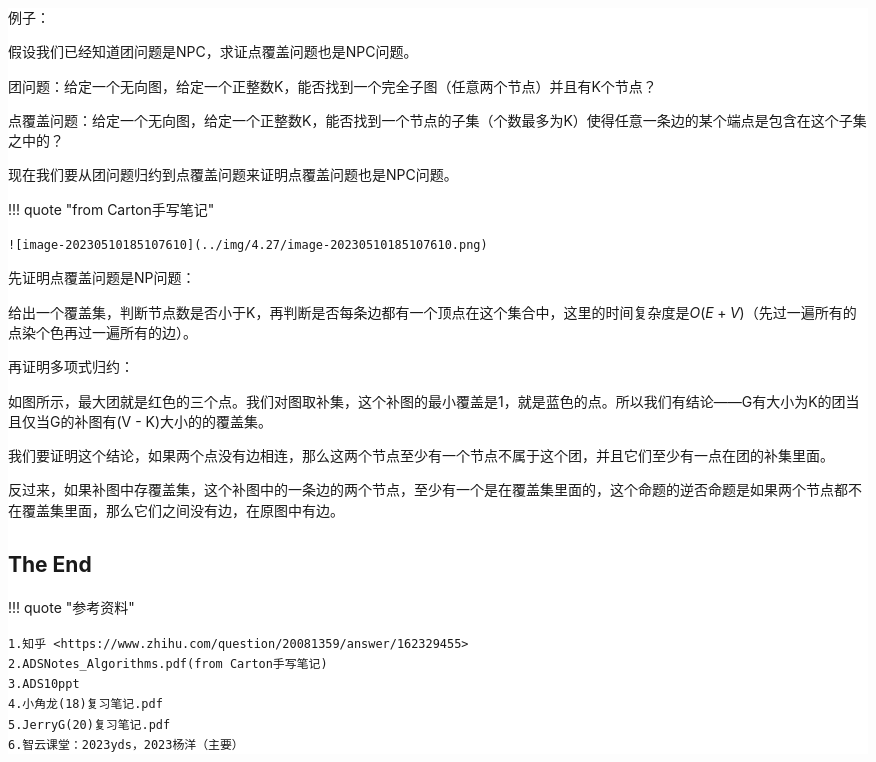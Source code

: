 
例子：

假设我们已经知道团问题是NPC，求证点覆盖问题也是NPC问题。

团问题：给定一个无向图，给定一个正整数K，能否找到一个完全子图（任意两个节点）并且有K个节点？

点覆盖问题：给定一个无向图，给定一个正整数K，能否找到一个节点的子集（个数最多为K）使得任意一条边的某个端点是包含在这个子集之中的？

现在我们要从团问题归约到点覆盖问题来证明点覆盖问题也是NPC问题。

!!! quote "from Carton手写笔记"

    ![image-20230510185107610](../img/4.27/image-20230510185107610.png)

先证明点覆盖问题是NP问题：

给出一个覆盖集，判断节点数是否小于K，再判断是否每条边都有一个顶点在这个集合中，这里的时间复杂度是$O(E + V)$（先过一遍所有的点染个色再过一遍所有的边）。

再证明多项式归约：

如图所示，最大团就是红色的三个点。我们对图取补集，这个补图的最小覆盖是1，就是蓝色的点。所以我们有结论——G有大小为K的团当且仅当G的补图有(V - K)大小的的覆盖集。

我们要证明这个结论，如果两个点没有边相连，那么这两个节点至少有一个节点不属于这个团，并且它们至少有一点在团的补集里面。

反过来，如果补图中存覆盖集，这个补图中的一条边的两个节点，至少有一个是在覆盖集里面的，这个命题的逆否命题是如果两个节点都不在覆盖集里面，那么它们之间没有边，在原图中有边。

## The End

!!! quote "参考资料"

    1.知乎 <https://www.zhihu.com/question/20081359/answer/162329455>
    2.ADSNotes_Algorithms.pdf(from Carton手写笔记)
    3.ADS10ppt
    4.小角龙(18)复习笔记.pdf
    5.JerryG(20)复习笔记.pdf
    6.智云课堂：2023yds，2023杨洋（主要）

